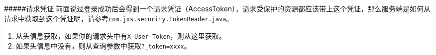 ```java

```

#####请求凭证
前面说过登录成功后会得到一个请求凭证（AccessToken），请求受保护的资源都应该带上这个凭证，那么服务端是如何从请求中获取到这个凭证呢，请参考`com.jxs.security.TokenReader.java`。

1. 从头信息获取，如果你的请求头中有`X-User-Token`，则从这里获取。
2. 如果头信息中没有，则从查询参数中获取`?_token=xxxx`。
